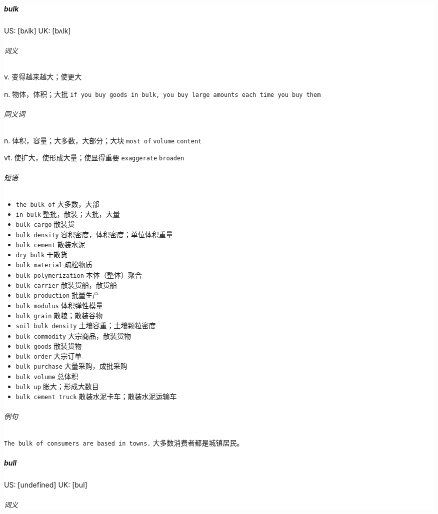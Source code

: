 
##### bulk

US: [bʌlk]
UK: [bʌlk]

###### 词义

v. 变得越来越大；使更大


n. 物体，体积；大批
`if you buy goods in bulk, you buy large amounts each time you buy them`

###### 同义词

n. 体积，容量；大多数，大部分；大块
`most of` `volume` `content`

vt. 使扩大，使形成大量；使显得重要
`exaggerate` `broaden`


###### 短语

- `the bulk of` 大多数，大部
- `in bulk` 整批，散装；大批，大量
- `bulk cargo` 散装货
- `bulk density` 容积密度，体积密度；单位体积重量
- `bulk cement` 散装水泥
- `dry bulk` 干散货
- `bulk material` 疏松物质
- `bulk polymerization` 本体（整体）聚合
- `bulk carrier` 散装货船，散货船
- `bulk production` 批量生产
- `bulk modulus` 体积弹性模量
- `bulk grain` 散粮；散装谷物
- `soil bulk density` 土壤容重；土壤颗粒密度
- `bulk commodity` 大宗商品，散装货物
- `bulk goods` 散装货物
- `bulk order` 大宗订单
- `bulk purchase` 大量采购，成批采购
- `bulk volume` 总体积
- `bulk up` 胀大；形成大数目
- `bulk cement truck` 散装水泥卡车；散装水泥运输车

###### 例句

`The bulk of consumers are based in towns.`
大多数消费者都是城镇居民。


##### bull

US: [undefined]
UK: [bul]

###### 词义
